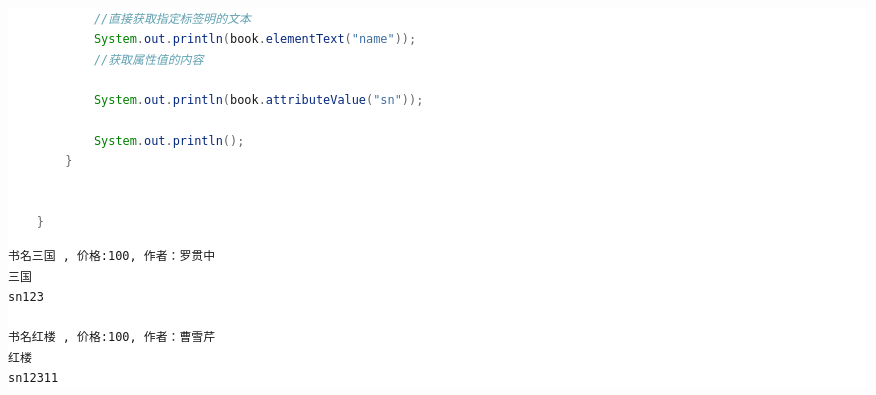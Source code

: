 ```java
            //直接获取指定标签明的文本
            System.out.println(book.elementText("name"));
            //获取属性值的内容

            System.out.println(book.attributeValue("sn"));

            System.out.println();
        }


    }
```



```
书名三国 , 价格:100, 作者：罗贯中
三国
sn123

书名红楼 , 价格:100, 作者：曹雪芹
红楼
sn12311

```







